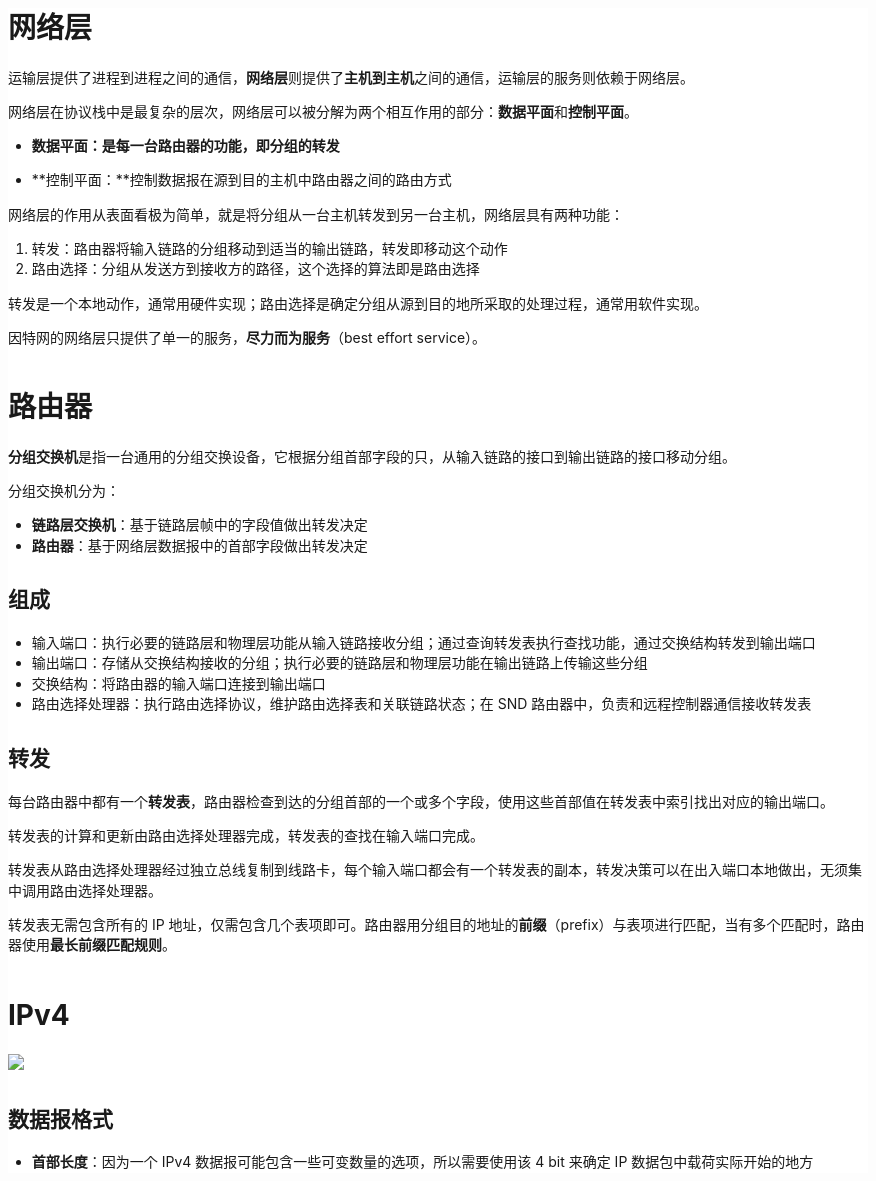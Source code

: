 # 网络层

运输层提供了进程到进程之间的通信，**网络层**则提供了**主机到主机**之间的通信，运输层的服务则依赖于网络层。

网络层在协议栈中是最复杂的层次，网络层可以被分解为两个相互作用的部分：**数据平面**和**控制平面**。

- **数据平面：**是每一台路由器的功能，即分组的**转发**

- **控制平面：**控制数据报在源到目的主机中路由器之间的路由方式

网络层的作用从表面看极为简单，就是将分组从一台主机转发到另一台主机，网络层具有两种功能：

1. 转发：路由器将输入链路的分组移动到适当的输出链路，转发即移动这个动作
2. 路由选择：分组从发送方到接收方的路径，这个选择的算法即是路由选择

转发是一个本地动作，通常用硬件实现；路由选择是确定分组从源到目的地所采取的处理过程，通常用软件实现。


因特网的网络层只提供了单一的服务，**尽力而为服务**（best effort service）。

# 路由器

**分组交换机**是指一台通用的分组交换设备，它根据分组首部字段的只，从输入链路的接口到输出链路的接口移动分组。

分组交换机分为：

- **链路层交换机**：基于链路层帧中的字段值做出转发决定
- **路由器**：基于网络层数据报中的首部字段做出转发决定

## 组成

- 输入端口：执行必要的链路层和物理层功能从输入链路接收分组；通过查询转发表执行查找功能，通过交换结构转发到输出端口
- 输出端口：存储从交换结构接收的分组；执行必要的链路层和物理层功能在输出链路上传输这些分组
- 交换结构：将路由器的输入端口连接到输出端口
- 路由选择处理器：执行路由选择协议，维护路由选择表和关联链路状态；在 SND 路由器中，负责和远程控制器通信接收转发表

## 转发

每台路由器中都有一个**转发表**，路由器检查到达的分组首部的一个或多个字段，使用这些首部值在转发表中索引找出对应的输出端口。

转发表的计算和更新由路由选择处理器完成，转发表的查找在输入端口完成。

转发表从路由选择处理器经过独立总线复制到线路卡，每个输入端口都会有一个转发表的副本，转发决策可以在出入端口本地做出，无须集中调用路由选择处理器。

转发表无需包含所有的 IP 地址，仅需包含几个表项即可。路由器用分组目的地址的**前缀**（prefix）与表项进行匹配，当有多个匹配时，路由器使用**最长前缀匹配规则**。

# IPv4

![](../assets/IPv4.png)

## 数据报格式

- **首部长度**：因为一个 IPv4 数据报可能包含一些可变数量的选项，所以需要使用该 4 bit 来确定 IP 数据包中载荷实际开始的地方

